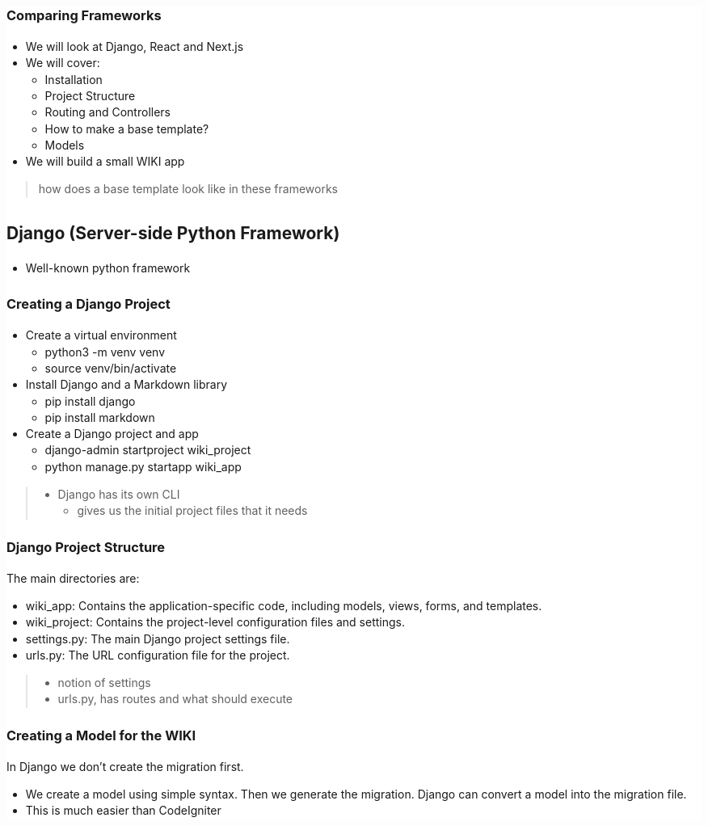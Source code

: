 
### Comparing Frameworks
- We will look at Django, React and Next.js
- We will cover:
  - Installation
  - Project Structure
  - Routing and Controllers
  - How to make a base template?
  - Models
- We will build a small WIKI app

> how does a base template look like in these frameworks

## Django (Server-side Python Framework)

- Well-known python framework

### Creating a Django Project

- Create a virtual environment
  - python3 -m venv venv
  - source venv/bin/activate
- Install Django and a Markdown library
  - pip install django
  - pip install markdown
- Create a Django project and app
  - django-admin startproject wiki_project
  - python manage.py startapp wiki_app

> - Django has its own CLI
>   - gives us the initial project files that it needs

### Django Project Structure
The main directories are:
- wiki_app: Contains the application-specific code, including 
models, views, forms, and templates.
- wiki_project: Contains the project-level configuration files and 
settings.
- settings.py: The main Django project settings file. 
- urls.py: The URL configuration file for the project.

> - notion of settings
> - urls.py, has routes and what should execute 

### Creating a Model for the WIKI
In Django we don’t create the migration first.

- We create a model using simple syntax. Then we generate the 
migration. Django can convert a model into the migration file.
- This is much easier than CodeIgniter
